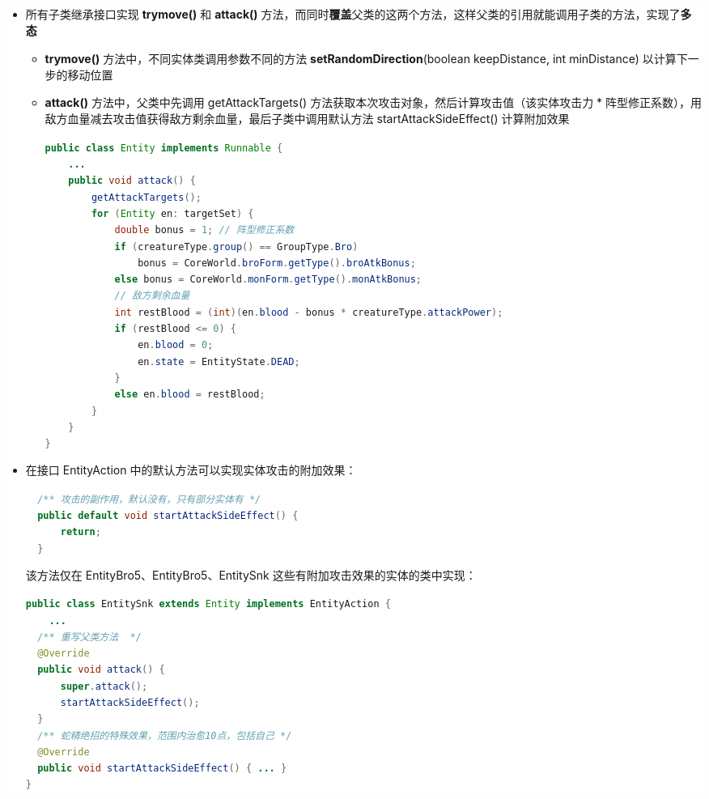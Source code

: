 - 所有子类继承接口实现 **trymove()** 和 **attack()** 方法，而同时**覆盖**父类的这两个方法，这样父类的引用就能调用子类的方法，实现了**多态**

  - **trymove()** 方法中，不同实体类调用参数不同的方法 **setRandomDirection**(boolean keepDistance, int minDistance) 以计算下一步的移动位置

  - **attack()** 方法中，父类中先调用 getAttackTargets() 方法获取本次攻击对象，然后计算攻击值（该实体攻击力 * 阵型修正系数），用敌方血量减去攻击值获得敌方剩余血量，最后子类中调用默认方法 startAttackSideEffect() 计算附加效果

    ```java
    public class Entity implements Runnable {
        ...
    	public void attack() { 
    		getAttackTargets();
    		for (Entity en: targetSet) {
    			double bonus = 1; // 阵型修正系数
    			if (creatureType.group() == GroupType.Bro)
    				bonus = CoreWorld.broForm.getType().broAtkBonus;
    			else bonus = CoreWorld.monForm.getType().monAtkBonus;
    			// 敌方剩余血量
    			int restBlood = (int)(en.blood - bonus * creatureType.attackPower);
    			if (restBlood <= 0) {
    				en.blood = 0;
    				en.state = EntityState.DEAD;
    			}
    			else en.blood = restBlood;
    		}
    	}
    }
    ```

- 在接口 EntityAction 中的默认方法可以实现实体攻击的附加效果：

  ```java
  	/**	攻击的副作用，默认没有，只有部分实体有	*/
  	public default void startAttackSideEffect() {
  		return;
  	}
  ```

  该方法仅在 EntityBro5、EntityBro5、EntitySnk 这些有附加攻击效果的实体的类中实现：

  ```java
  public class EntitySnk extends Entity implements EntityAction {
      ...
  	/**	重写父类方法	*/
  	@Override
  	public void attack() {
  		super.attack();
  		startAttackSideEffect();
  	}
  	/**	蛇精绝招的特殊效果，范围内治愈10点，包括自己	*/
  	@Override
  	public void startAttackSideEffect() { ... }
  }
  ```
